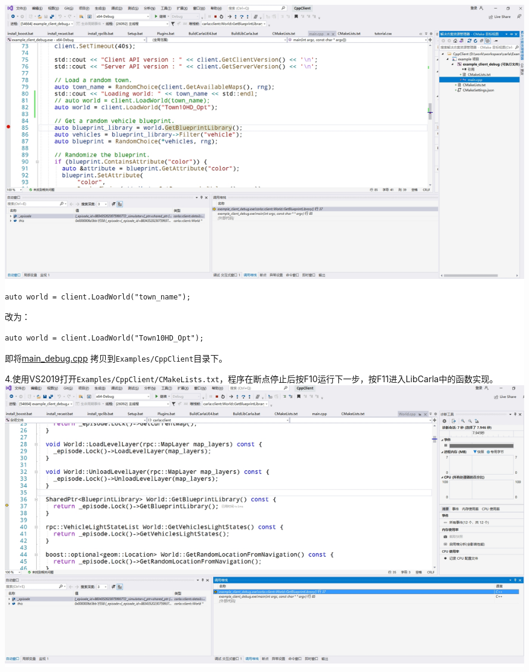 ![](img/tuto_D_windows_debug/set_breakpoint_in_cpp_client.jpg)
```shell
auto world = client.LoadWorld("town_name");
```
改为：
```shell
auto world = client.LoadWorld("Town10HD_Opt");
```
即将[main_debug.cpp](https://github.com/OpenHUTB/doc/blob/master/src/cmake/main_debug.cpp) 拷贝到`Examples/CppClient`目录下。

4.使用VS2019打开`Examples/CppClient/CMakeLists.txt`，程序在断点停止后按F10运行下一步，按F11进入LibCarla中的函数实现。
![](img/tuto_D_windows_debug/stop_in_LibCarla.jpg)
